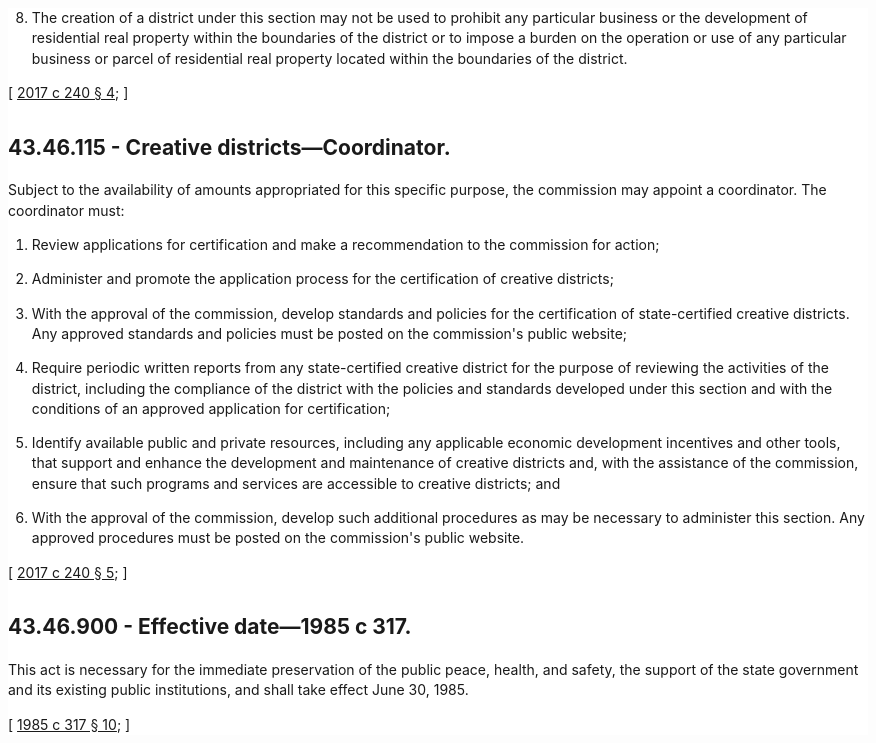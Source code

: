 8. The creation of a district under this section may not be used to prohibit any particular business or the development of residential real property within the boundaries of the district or to impose a burden on the operation or use of any particular business or parcel of residential real property located within the boundaries of the district.

\[ [2017 c 240 § 4](http://lawfilesext.leg.wa.gov/biennium/2017-18/Pdf/Bills/Session%20Laws/House/1183-S.SL.pdf?cite=2017%20c%20240%20§%204); \]

## 43.46.115 - Creative districts—Coordinator.
Subject to the availability of amounts appropriated for this specific purpose, the commission may appoint a coordinator. The coordinator must:

1. Review applications for certification and make a recommendation to the commission for action;

2. Administer and promote the application process for the certification of creative districts;

3. With the approval of the commission, develop standards and policies for the certification of state-certified creative districts. Any approved standards and policies must be posted on the commission's public website;

4. Require periodic written reports from any state-certified creative district for the purpose of reviewing the activities of the district, including the compliance of the district with the policies and standards developed under this section and with the conditions of an approved application for certification;

5. Identify available public and private resources, including any applicable economic development incentives and other tools, that support and enhance the development and maintenance of creative districts and, with the assistance of the commission, ensure that such programs and services are accessible to creative districts; and

6. With the approval of the commission, develop such additional procedures as may be necessary to administer this section. Any approved procedures must be posted on the commission's public website.

\[ [2017 c 240 § 5](http://lawfilesext.leg.wa.gov/biennium/2017-18/Pdf/Bills/Session%20Laws/House/1183-S.SL.pdf?cite=2017%20c%20240%20§%205); \]

## 43.46.900 - Effective date—1985 c 317.
This act is necessary for the immediate preservation of the public peace, health, and safety, the support of the state government and its existing public institutions, and shall take effect June 30, 1985.

\[ [1985 c 317 § 10](http://leg.wa.gov/CodeReviser/documents/sessionlaw/1985c317.pdf?cite=1985%20c%20317%20§%2010); \]

